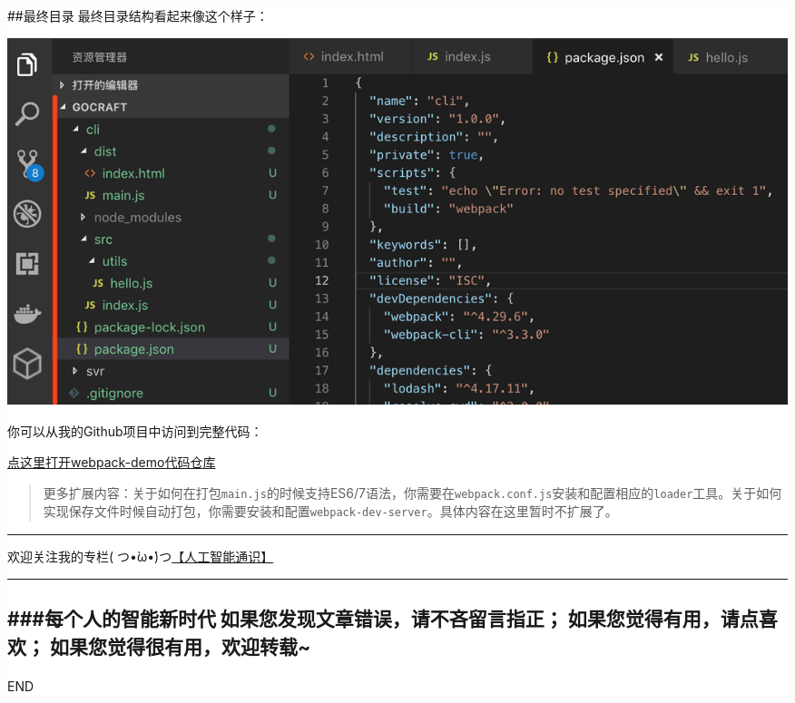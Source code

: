 

##最终目录
最终目录结构看起来像这个样子：

![](imgs/4324074-058e7e05fc5c06a2.png?imageMogr2/auto-orient/strip%7CimageView2/2/w/1240)

你可以从我的Github项目中访问到完整代码：

[点这里打开webpack-demo代码仓库](https://github.com/zhyuzh3d/webpack-demo)


> 更多扩展内容：关于如何在打包`main.js`的时候支持ES6/7语法，你需要在`webpack.conf.js`安装和配置相应的`loader`工具。关于如何实现保存文件时候自动打包，你需要安装和配置`webpack-dev-server`。具体内容在这里暂时不扩展了。




---
欢迎关注我的专栏( つ•̀ω•́)つ[【人工智能通识】](https://www.jianshu.com/c/e9a7b7b7024d)

---
###每个人的智能新时代
如果您发现文章错误，请不吝留言指正；
如果您觉得有用，请点喜欢；
如果您觉得很有用，欢迎转载~
---
END